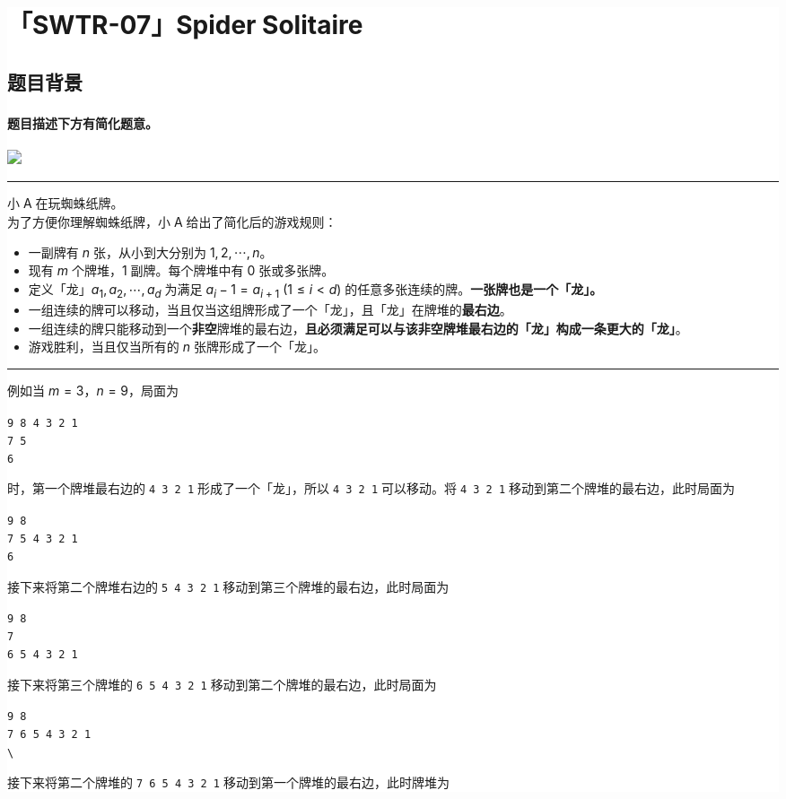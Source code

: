 # 「SWTR-07」Spider Solitaire

## 题目背景

#### 题目描述下方有简化题意。

![](https://cdn.luogu.com.cn/upload/image_hosting/7tdo8cdf.png)

---

小 A 在玩蜘蛛纸牌。  
为了方便你理解蜘蛛纸牌，小 A 给出了简化后的游戏规则：

- 一副牌有 $n$ 张，从小到大分别为 $1,2,\cdots,n$。
- 现有 $m$ 个牌堆，$1$ 副牌。每个牌堆中有 $0$ 张或多张牌。
- 定义「龙」$a_1,a_2,\cdots,a_d$ 为满足 $a_i-1=a_{i+1}\ (1\leq i<d)$ 的任意多张连续的牌。**一张牌也是一个「龙」。**
- 一组连续的牌可以移动，当且仅当这组牌形成了一个「龙」，且「龙」在牌堆的**最右边**。
- 一组连续的牌只能移动到一个**非空**牌堆的最右边，**且必须满足可以与该非空牌堆最右边的「龙」构成一条更大的「龙」**。
- 游戏胜利，当且仅当所有的 $n$ 张牌形成了一个「龙」。

---

例如当 $m=3$，$n=9$，局面为

```plain
9 8 4 3 2 1
7 5
6
```

时，第一个牌堆最右边的 `4 3 2 1` 形成了一个「龙」，所以 `4 3 2 1` 可以移动。将 `4 3 2 1` 移动到第二个牌堆的最右边，此时局面为

```plain
9 8
7 5 4 3 2 1
6
```

接下来将第二个牌堆右边的 `5 4 3 2 1` 移动到第三个牌堆的最右边，此时局面为

```plain
9 8
7
6 5 4 3 2 1
```

接下来将第三个牌堆的 `6 5 4 3 2 1` 移动到第二个牌堆的最右边，此时局面为

```plain
9 8
7 6 5 4 3 2 1
\
```

接下来将第二个牌堆的 `7 6 5 4 3 2 1` 移动到第一个牌堆的最右边，此时牌堆为
